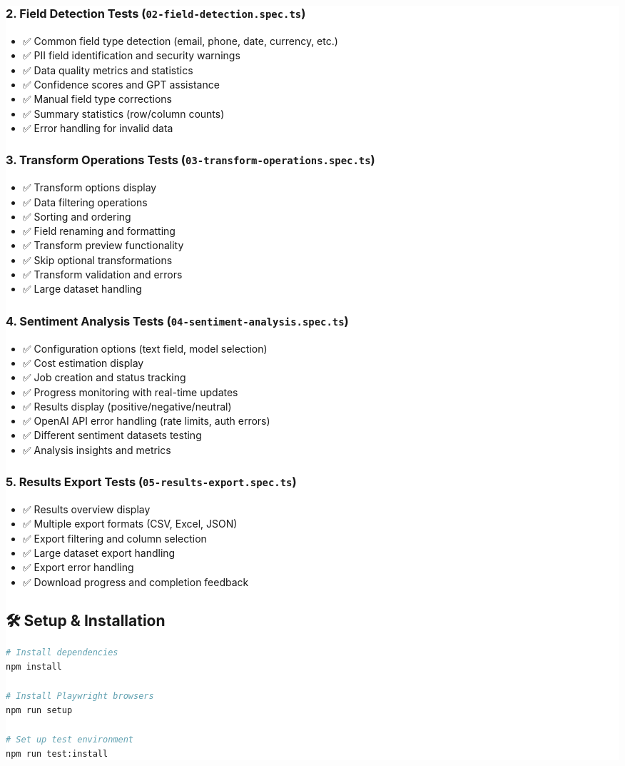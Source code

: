 ### 2. Field Detection Tests (`02-field-detection.spec.ts`)
- ✅ Common field type detection (email, phone, date, currency, etc.)
- ✅ PII field identification and security warnings
- ✅ Data quality metrics and statistics
- ✅ Confidence scores and GPT assistance
- ✅ Manual field type corrections
- ✅ Summary statistics (row/column counts)
- ✅ Error handling for invalid data

### 3. Transform Operations Tests (`03-transform-operations.spec.ts`)
- ✅ Transform options display
- ✅ Data filtering operations
- ✅ Sorting and ordering
- ✅ Field renaming and formatting
- ✅ Transform preview functionality
- ✅ Skip optional transformations
- ✅ Transform validation and errors
- ✅ Large dataset handling

### 4. Sentiment Analysis Tests (`04-sentiment-analysis.spec.ts`)
- ✅ Configuration options (text field, model selection)
- ✅ Cost estimation display
- ✅ Job creation and status tracking
- ✅ Progress monitoring with real-time updates
- ✅ Results display (positive/negative/neutral)
- ✅ OpenAI API error handling (rate limits, auth errors)
- ✅ Different sentiment datasets testing
- ✅ Analysis insights and metrics

### 5. Results Export Tests (`05-results-export.spec.ts`)
- ✅ Results overview display
- ✅ Multiple export formats (CSV, Excel, JSON)
- ✅ Export filtering and column selection
- ✅ Large dataset export handling
- ✅ Export error handling
- ✅ Download progress and completion feedback

## 🛠️ Setup & Installation

```bash
# Install dependencies
npm install

# Install Playwright browsers
npm run setup

# Set up test environment
npm run test:install
```
